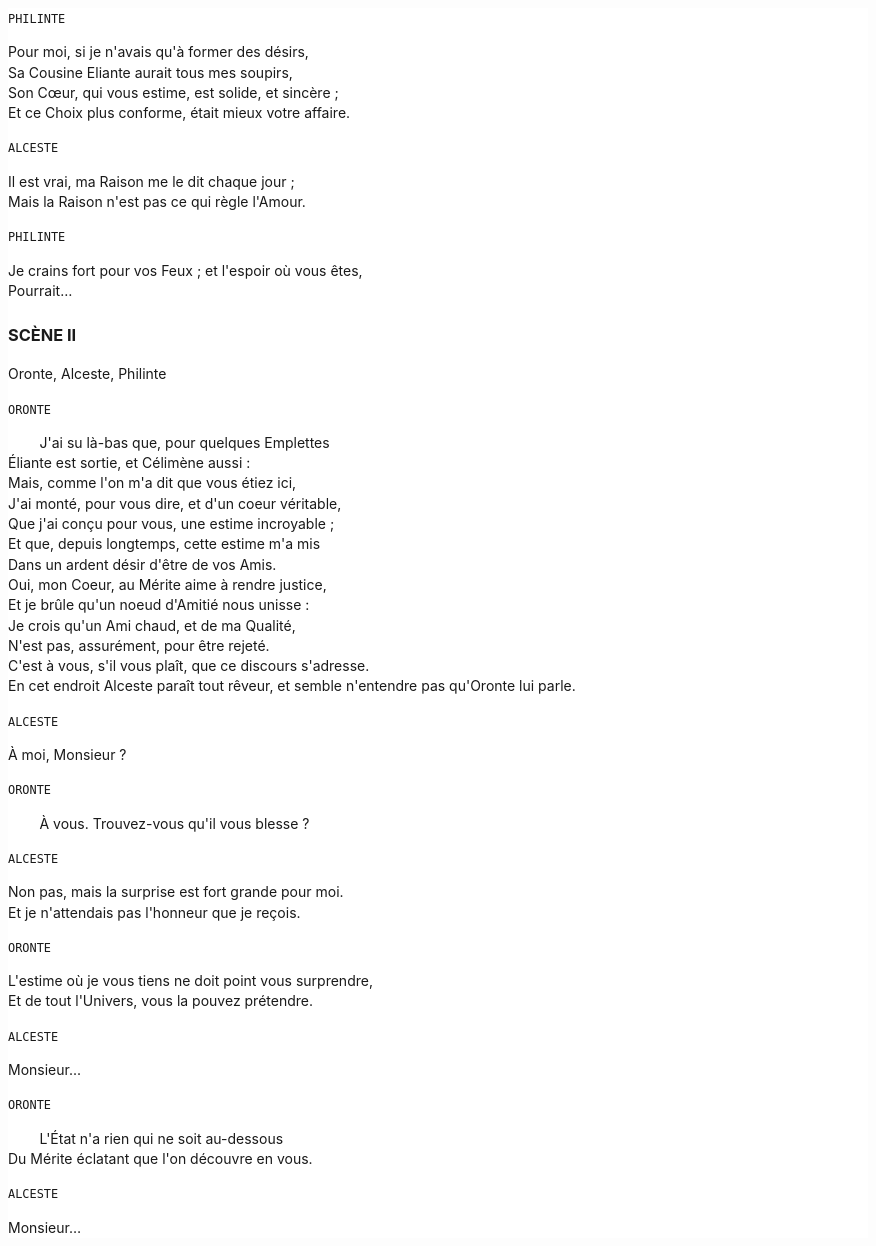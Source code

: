     PHILINTE
Pour moi, si je n'avais qu'à former des désirs,  
Sa Cousine Eliante aurait tous mes soupirs,  
Son Cœur, qui vous estime, est solide, et sincère ;  
Et ce Choix plus conforme, était mieux votre affaire.  

    ALCESTE
Il est vrai, ma Raison me le dit chaque jour ;  
Mais la Raison n'est pas ce qui règle l'Amour.  

    PHILINTE
Je crains fort pour vos Feux ; et l'espoir où vous êtes,  
Pourrait…  


### SCÈNE II
Oronte, Alceste, Philinte


    ORONTE
        J'ai su là-bas que, pour quelques Emplettes  
Éliante est sortie, et Célimène aussi :  
Mais, comme l'on m'a dit que vous étiez ici,  
J'ai monté, pour vous dire, et d'un coeur véritable,  
Que j'ai conçu pour vous, une estime incroyable ;  
Et que, depuis longtemps, cette estime m'a mis  
Dans un ardent désir d'être de vos Amis.  
Oui, mon Coeur, au Mérite aime à rendre justice,  
Et je brûle qu'un noeud d'Amitié nous unisse :  
Je crois qu'un Ami chaud, et de ma Qualité,  
N'est pas, assurément, pour être rejeté.  
C'est à vous, s'il vous plaît, que ce discours s'adresse.  
En cet endroit Alceste paraît tout rêveur, et semble n'entendre pas qu'Oronte lui parle.


    ALCESTE
À moi, Monsieur ?  

    ORONTE
        À vous. Trouvez-vous qu'il vous blesse ?  

    ALCESTE
Non pas, mais la surprise est fort grande pour moi.  
Et je n'attendais pas l'honneur que je reçois.  

    ORONTE
L'estime où je vous tiens ne doit point vous surprendre,  
Et de tout l'Univers, vous la pouvez prétendre.  

    ALCESTE
Monsieur...  

    ORONTE
        L'État n'a rien qui ne soit au-dessous  
Du Mérite éclatant que l'on découvre en vous.  

    ALCESTE
Monsieur…  

